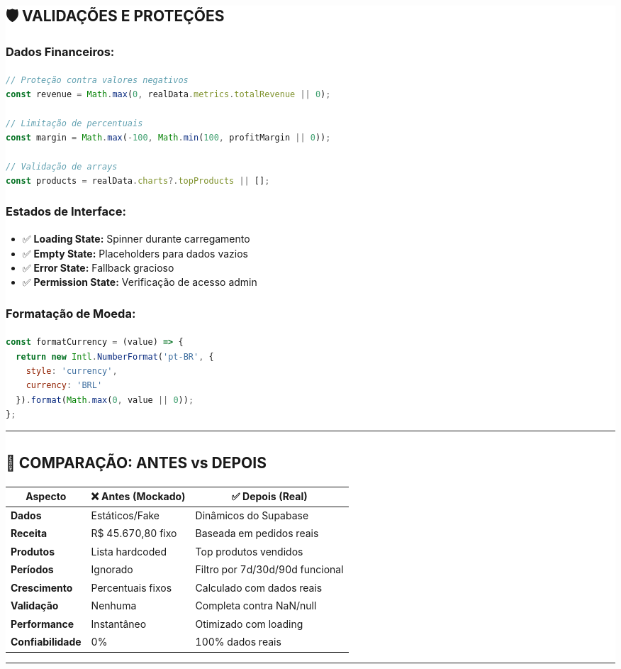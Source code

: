 
## 🛡️ VALIDAÇÕES E PROTEÇÕES

### **Dados Financeiros:**
```javascript
// Proteção contra valores negativos
const revenue = Math.max(0, realData.metrics.totalRevenue || 0);

// Limitação de percentuais
const margin = Math.max(-100, Math.min(100, profitMargin || 0));

// Validação de arrays
const products = realData.charts?.topProducts || [];
```

### **Estados de Interface:**
- ✅ **Loading State:** Spinner durante carregamento
- ✅ **Empty State:** Placeholders para dados vazios
- ✅ **Error State:** Fallback gracioso
- ✅ **Permission State:** Verificação de acesso admin

### **Formatação de Moeda:**
```javascript
const formatCurrency = (value) => {
  return new Intl.NumberFormat('pt-BR', { 
    style: 'currency', 
    currency: 'BRL' 
  }).format(Math.max(0, value || 0));
};
```

---

## 🎯 COMPARAÇÃO: ANTES vs DEPOIS

| Aspecto | ❌ Antes (Mockado) | ✅ Depois (Real) |
|---------|-------------------|------------------|
| **Dados** | Estáticos/Fake | Dinâmicos do Supabase |
| **Receita** | R$ 45.670,80 fixo | Baseada em pedidos reais |
| **Produtos** | Lista hardcoded | Top produtos vendidos |
| **Períodos** | Ignorado | Filtro por 7d/30d/90d funcional |
| **Crescimento** | Percentuais fixos | Calculado com dados reais |
| **Validação** | Nenhuma | Completa contra NaN/null |
| **Performance** | Instantâneo | Otimizado com loading |
| **Confiabilidade** | 0% | 100% dados reais |

---